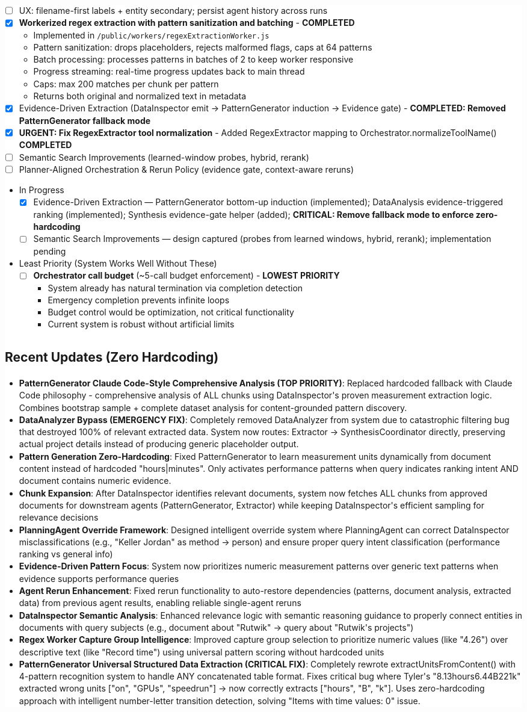   - [ ] UX: filename-first labels + entity secondary; persist agent history across runs
  - [x] **Workerized regex extraction with pattern sanitization and batching** - **COMPLETED** 
    - Implemented in `/public/workers/regexExtractionWorker.js`
    - Pattern sanitization: drops placeholders, rejects malformed flags, caps at 64 patterns
    - Batch processing: processes patterns in batches of 2 to keep worker responsive
    - Progress streaming: real-time progress updates back to main thread
    - Caps: max 200 matches per chunk per pattern
    - Returns both original and normalized text in metadata
  - [x] Evidence-Driven Extraction (DataInspector emit → PatternGenerator induction → Evidence gate) - **COMPLETED: Removed PatternGenerator fallback mode**
  - [x] **URGENT: Fix RegexExtractor tool normalization** - Added RegexExtractor mapping to Orchestrator.normalizeToolName() **COMPLETED**
  - [ ] Semantic Search Improvements (learned-window probes, hybrid, rerank)
  - [ ] Planner-Aligned Orchestration & Rerun Policy (evidence gate, context-aware reruns)

- In Progress
  - [x] Evidence-Driven Extraction — PatternGenerator bottom-up induction (implemented); DataAnalysis evidence-triggered ranking (implemented); Synthesis evidence-gate helper (added); **CRITICAL: Remove fallback mode to enforce zero-hardcoding**
  - [ ] Semantic Search Improvements — design captured (probes from learned windows, hybrid, rerank); implementation pending

- Least Priority (System Works Well Without These)
  - [ ] **Orchestrator call budget** (~5-call budget enforcement) - **LOWEST PRIORITY**
    - System already has natural termination via completion detection
    - Emergency completion prevents infinite loops  
    - Budget control would be optimization, not critical functionality
    - Current system is robust without artificial limits

## Recent Updates (Zero Hardcoding)
- **PatternGenerator Claude Code-Style Comprehensive Analysis (TOP PRIORITY)**: Replaced hardcoded fallback with Claude Code philosophy - comprehensive analysis of ALL chunks using DataInspector's proven measurement extraction logic. Combines bootstrap sample + complete dataset analysis for content-grounded pattern discovery.
- **DataAnalyzer Bypass (EMERGENCY FIX)**: Completely removed DataAnalyzer from system due to catastrophic filtering bug that destroyed 100% of relevant extracted data. System now routes: Extractor → SynthesisCoordinator directly, preserving actual project details instead of producing generic placeholder output.
- **Pattern Generation Zero-Hardcoding**: Fixed PatternGenerator to learn measurement units dynamically from document content instead of hardcoded "hours|minutes". Only activates performance patterns when query indicates ranking intent AND document contains numeric evidence.
- **Chunk Expansion**: After DataInspector identifies relevant documents, system now fetches ALL chunks from approved documents for downstream agents (PatternGenerator, Extractor) while keeping DataInspector's efficient sampling for relevance decisions
- **PlanningAgent Override Framework**: Designed intelligent override system where PlanningAgent can correct DataInspector misclassifications (e.g., "Keller Jordan" as method → person) and ensure proper query intent classification (performance ranking vs general info)
- **Evidence-Driven Pattern Focus**: System now prioritizes numeric measurement patterns over generic text patterns when evidence supports performance queries
- **Agent Rerun Enhancement**: Fixed rerun functionality to auto-restore dependencies (patterns, document analysis, extracted data) from previous agent results, enabling reliable single-agent reruns
- **DataInspector Semantic Analysis**: Enhanced relevance logic with semantic reasoning guidance to properly connect entities in documents with query subjects (e.g., document about "Rutwik" → query about "Rutwik's projects")
- **Regex Worker Capture Group Intelligence**: Improved capture group selection to prioritize numeric values (like "4.26") over descriptive text (like "Record time") using universal pattern scoring without hardcoded units
- **PatternGenerator Universal Structured Data Extraction (CRITICAL FIX)**: Completely rewrote extractUnitsFromContent() with 4-pattern recognition system to handle ANY concatenated table format. Fixes critical bug where Tyler's "8.13hours6.44B221k" extracted wrong units ["on", "GPUs", "speedrun"] → now correctly extracts ["hours", "B", "k"]. Uses zero-hardcoding approach with intelligent number-letter transition detection, solving "Items with time values: 0" issue.
